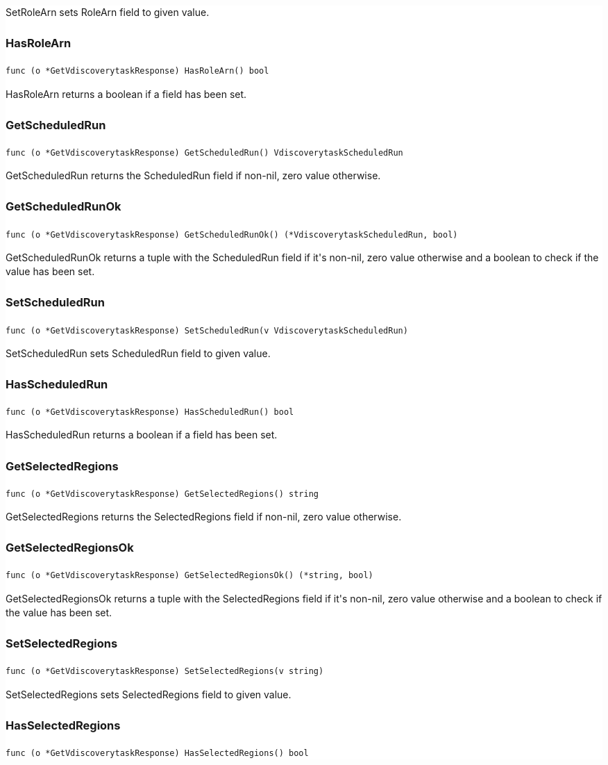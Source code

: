 SetRoleArn sets RoleArn field to given value.

### HasRoleArn

`func (o *GetVdiscoverytaskResponse) HasRoleArn() bool`

HasRoleArn returns a boolean if a field has been set.

### GetScheduledRun

`func (o *GetVdiscoverytaskResponse) GetScheduledRun() VdiscoverytaskScheduledRun`

GetScheduledRun returns the ScheduledRun field if non-nil, zero value otherwise.

### GetScheduledRunOk

`func (o *GetVdiscoverytaskResponse) GetScheduledRunOk() (*VdiscoverytaskScheduledRun, bool)`

GetScheduledRunOk returns a tuple with the ScheduledRun field if it's non-nil, zero value otherwise
and a boolean to check if the value has been set.

### SetScheduledRun

`func (o *GetVdiscoverytaskResponse) SetScheduledRun(v VdiscoverytaskScheduledRun)`

SetScheduledRun sets ScheduledRun field to given value.

### HasScheduledRun

`func (o *GetVdiscoverytaskResponse) HasScheduledRun() bool`

HasScheduledRun returns a boolean if a field has been set.

### GetSelectedRegions

`func (o *GetVdiscoverytaskResponse) GetSelectedRegions() string`

GetSelectedRegions returns the SelectedRegions field if non-nil, zero value otherwise.

### GetSelectedRegionsOk

`func (o *GetVdiscoverytaskResponse) GetSelectedRegionsOk() (*string, bool)`

GetSelectedRegionsOk returns a tuple with the SelectedRegions field if it's non-nil, zero value otherwise
and a boolean to check if the value has been set.

### SetSelectedRegions

`func (o *GetVdiscoverytaskResponse) SetSelectedRegions(v string)`

SetSelectedRegions sets SelectedRegions field to given value.

### HasSelectedRegions

`func (o *GetVdiscoverytaskResponse) HasSelectedRegions() bool`
